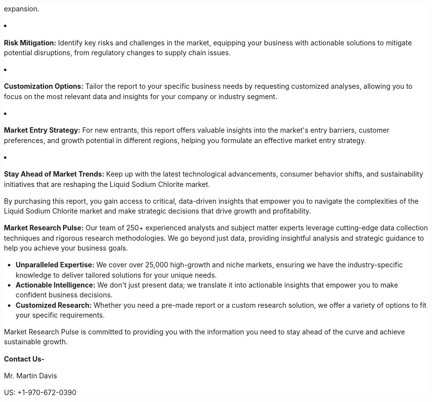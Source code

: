 expansion.</p></li><li><p><strong>Risk Mitigation:</strong> Identify key risks and challenges in the market, equipping your business with actionable solutions to mitigate potential disruptions, from regulatory changes to supply chain issues.</p></li><li><p><strong>Customization Options:</strong> Tailor the report to your specific business needs by requesting customized analyses, allowing you to focus on the most relevant data and insights for your company or industry segment.</p></li><li><p><strong>Market Entry Strategy:</strong> For new entrants, this report offers valuable insights into the market's entry barriers, customer preferences, and growth potential in different regions, helping you formulate an effective market entry strategy.</p></li><li><p><strong>Stay Ahead of Market Trends:</strong> Keep up with the latest technological advancements, consumer behavior shifts, and sustainability initiatives that are reshaping the Liquid Sodium Chlorite market.</p></li></ol><p>By purchasing this report, you gain access to critical, data-driven insights that empower you to navigate the complexities of the Liquid Sodium Chlorite market and make strategic decisions that drive growth and profitability.</p><p><strong>Market Research Pulse:</strong>&nbsp;Our team of 250+ experienced analysts and subject matter experts leverage cutting-edge data collection techniques and rigorous research methodologies. We go beyond just data, providing insightful analysis and strategic guidance to help you achieve your business goals.</p><ul><li><strong>Unparalleled Expertise:</strong>&nbsp;We cover over 25,000 high-growth and niche markets, ensuring we have the industry-specific knowledge to deliver tailored solutions for your unique needs.</li><li><strong>Actionable Intelligence:</strong>&nbsp;We don't just present data; we translate it into actionable insights that empower you to make confident business decisions.</li><li><strong>Customized Research:</strong>&nbsp;Whether you need a pre-made report or a custom research solution, we offer a variety of options to fit your specific requirements.</li></ul><p>Market Research Pulse is committed to providing you with the information you need to stay ahead of the curve and achieve sustainable growth.</p><p><strong>Contact Us-</strong></p><p>Mr. Martin Davis</p><p>US: +1-970-672-0390</p>
